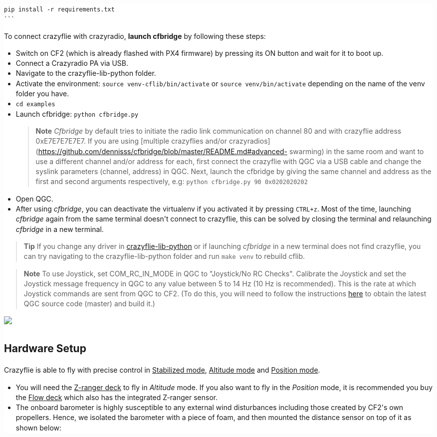     pip install -r requirements.txt
    ```

To connect crazyflie with crazyradio, **launch cfbridge** by following these steps:
- Switch on CF2 (which is already flashed with PX4 firmware) by pressing its ON button and wait for it to boot up.
- Connect a Crazyradio PA via USB.
- Navigate to the crazyflie-lib-python folder.
- Activate the environment: `source venv-cflib/bin/activate` or `source venv/bin/activate` depending on the name of the venv folder you have.
- `cd examples`
- Launch cfbridge: `python cfbridge.py`
  > **Note** *Cfbridge* by default tries to initiate the radio link communication on channel 80 and with crazyflie address 0xE7E7E7E7E7. 
  If you are using [multiple crazyflies and/or crazyradios](https://github.com/dennisss/cfbridge/blob/master/README.md#advanced- 
  swarming) in the same room and want to use a different channel and/or address for each, first connect the crazyflie with QGC via a USB
  cable and change the syslink parameters (channel, address) in QGC. Next, launch the cfbridge by giving the same channel and address as   the first and second arguments respectively, e.g: `python cfbridge.py 90 0x0202020202`
- Open QGC.
- After using *cfbridge*, you can deactivate the virtualenv if you activated it by pressing `CTRL+z`. Most of the time, launching *cfbridge* again from the same terminal doesn't connect to crazyflie, this can be solved by closing the terminal and relaunching *cfbridge* in a new terminal. 

> **Tip** If you change any driver in [crazyflie-lib-python](https://github.com/bitcraze/crazyflie-lib-python) 
or if launching *cfbridge* in a new terminal does not find crazyflie, you can try navigating to the crazyflie-lib-python folder and 
run `make venv` to rebuild cflib.

<span></span>
> **Note** To use Joystick, set COM_RC_IN_MODE in QGC to "Joystick/No RC Checks". Calibrate the Joystick and set the Joystick 
message frequency in QGC to any value between 5 to 14 Hz (10 Hz is recommended). This is the rate at which Joystick commands are 
sent from QGC to CF2. (To do this, you will need to follow the instructions [here](https://github.com/mavlink/qgroundcontrol) to 
obtain the latest QGC source code (master) and build it.)

![](../../assets/hardware/joystick-message-frequency.png)

## Hardware Setup

Crazyflie is able to fly with precise control in [Stabilized mode](../flight_modes/manual_stabilized_mc.md), [Altitude mode](../flight_modes/altitude_mc.md) and [Position mode](../flight_modes/position_mc.md). 

* You will need the [Z-ranger deck](https://store.bitcraze.io/collections/decks/products/z-ranger-deck) to fly in *Altitude* mode. 
  If you also want to fly in the *Position* mode, it is recommended you buy the [Flow deck](https://store.bitcraze.io/collections/decks/products/flow-deck) which also has the integrated Z-ranger sensor.
* The onboard barometer is highly susceptible to any external wind disturbances including those created by CF2's own propellers. Hence, we isolated the barometer with a piece of foam, and then mounted the distance sensor on top of it as shown below:
